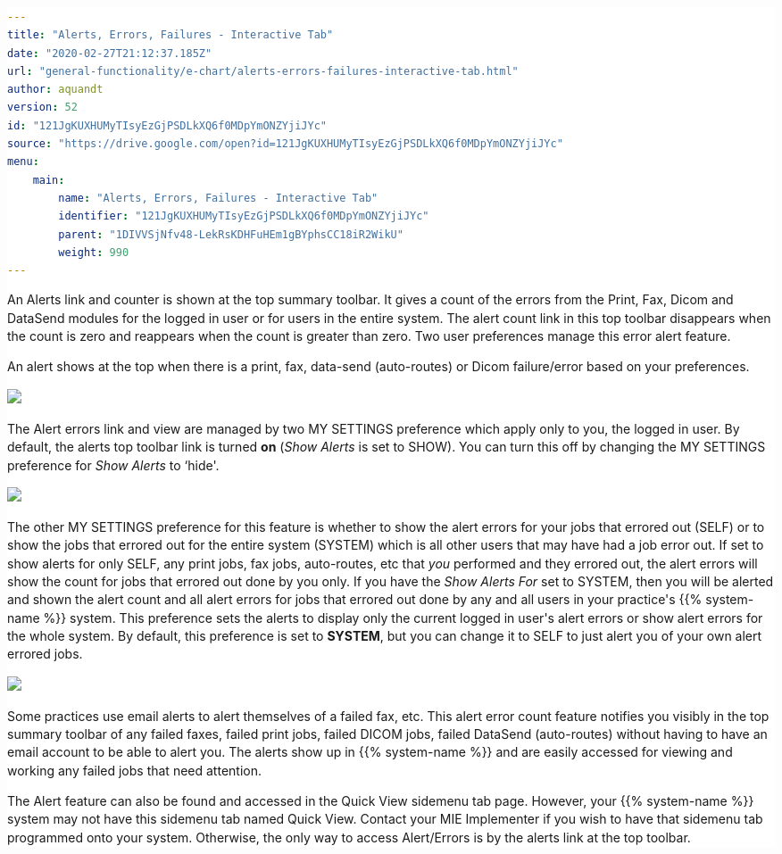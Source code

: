 ```yaml
---
title: "Alerts, Errors, Failures - Interactive Tab"
date: "2020-02-27T21:12:37.185Z"
url: "general-functionality/e-chart/alerts-errors-failures-interactive-tab.html"
author: aquandt
version: 52
id: "121JgKUXHUMyTIsyEzGjPSDLkXQ6f0MDpYmONZYjiJYc"
source: "https://drive.google.com/open?id=121JgKUXHUMyTIsyEzGjPSDLkXQ6f0MDpYmONZYjiJYc"
menu:
    main:
        name: "Alerts, Errors, Failures - Interactive Tab"
        identifier: "121JgKUXHUMyTIsyEzGjPSDLkXQ6f0MDpYmONZYjiJYc"
        parent: "1DIVVSjNfv48-LekRsKDHFuHEm1gBYphsCC18iR2WikU"
        weight: 990
---
```

An Alerts link and counter is shown at the top summary toolbar. It gives a count of the errors from the Print, Fax, Dicom and DataSend modules for the logged in user or for users in the entire system. The alert count link in this top toolbar disappears when the count is zero and reappears when the count is greater than zero. Two user preferences manage this error alert feature.

An alert shows at the top when there is a print, fax, data-send (auto-routes) or Dicom failure/error based on your preferences.

![](alerts-errors-failures-interactive-tab.images/image1.png)

The Alert errors link and view are managed by two MY SETTINGS preference which apply only to you, the logged in user. By default, the alerts top toolbar link is turned **on** (*Show Alerts* is set to SHOW). You can turn this off by changing the MY SETTINGS preference for *Show Alerts* to ‘hide'.

![](alerts-errors-failures-interactive-tab.images/image2.png)

The other MY SETTINGS preference for this feature is whether to show the alert errors for your jobs that errored out (SELF) or to show the jobs that errored out for the entire system (SYSTEM) which is all other users that may have had a job error out. If set to show alerts for only SELF, any print jobs, fax jobs, auto-routes, etc that *you* performed and they errored out, the alert errors will show the count for jobs that errored out done by you only. If you have the *Show Alerts For* set to SYSTEM, then you will be alerted and shown the alert count and all alert errors for jobs that errored out done by any and all users in your practice's {{% system-name %}} system. This preference sets the alerts to display only the current logged in user's alert errors or show alert errors for the whole system. By default, this preference is set to **SYSTEM**, but you can change it to SELF to just alert you of your own alert errored jobs.

![](alerts-errors-failures-interactive-tab.images/image3.png)

Some practices use email alerts to alert themselves of a failed fax, etc. This alert error count feature notifies you visibly in the top summary toolbar of any failed faxes, failed print jobs, failed DICOM jobs, failed DataSend (auto-routes) without having to have an email account to be able to alert you. The alerts show up in {{% system-name %}} and are easily accessed for viewing and working any failed jobs that need attention.

The Alert feature can also be found and accessed in the Quick View sidemenu tab page. However, your {{% system-name %}} system may not have this sidemenu tab named Quick View. Contact your MIE Implementer if you wish to have that sidemenu tab programmed onto your system. Otherwise, the only way to access Alert/Errors is by the alerts link at the top toolbar.

